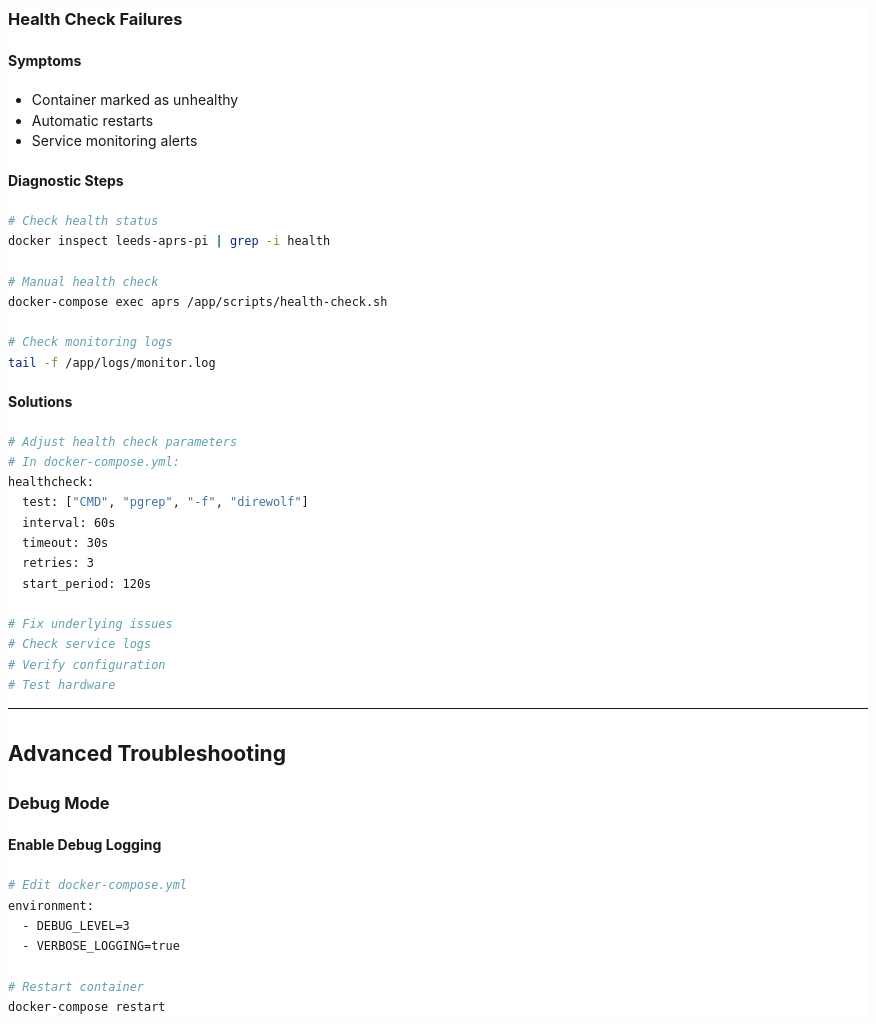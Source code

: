 ### Health Check Failures

#### Symptoms
- Container marked as unhealthy
- Automatic restarts
- Service monitoring alerts

#### Diagnostic Steps
```bash
# Check health status
docker inspect leeds-aprs-pi | grep -i health

# Manual health check
docker-compose exec aprs /app/scripts/health-check.sh

# Check monitoring logs
tail -f /app/logs/monitor.log
```

#### Solutions
```bash
# Adjust health check parameters
# In docker-compose.yml:
healthcheck:
  test: ["CMD", "pgrep", "-f", "direwolf"]
  interval: 60s
  timeout: 30s
  retries: 3
  start_period: 120s

# Fix underlying issues
# Check service logs
# Verify configuration
# Test hardware
```

---

## Advanced Troubleshooting

### Debug Mode

#### Enable Debug Logging
```bash
# Edit docker-compose.yml
environment:
  - DEBUG_LEVEL=3
  - VERBOSE_LOGGING=true

# Restart container
docker-compose restart
```
